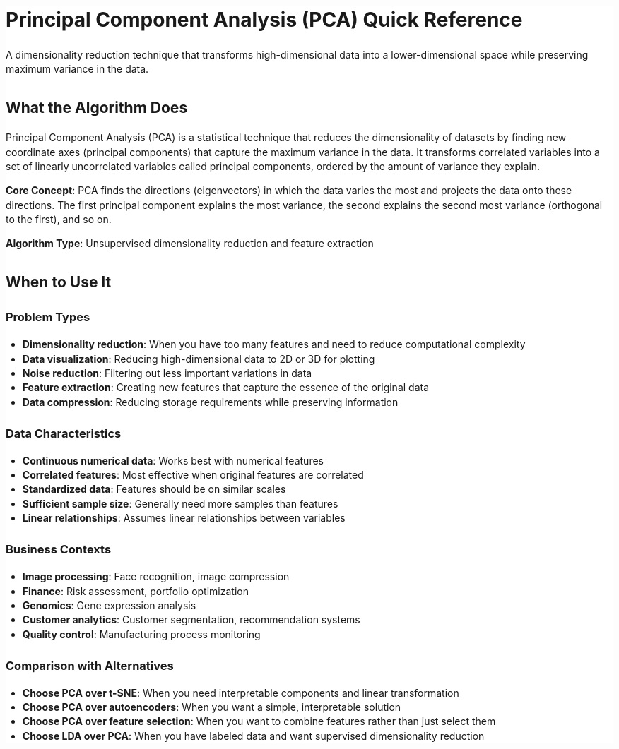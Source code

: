 # Principal Component Analysis (PCA) Quick Reference

A dimensionality reduction technique that transforms high-dimensional data into a lower-dimensional space while preserving maximum variance in the data.

## What the Algorithm Does

Principal Component Analysis (PCA) is a statistical technique that reduces the dimensionality of datasets by finding new coordinate axes (principal components) that capture the maximum variance in the data. It transforms correlated variables into a set of linearly uncorrelated variables called principal components, ordered by the amount of variance they explain.

**Core Concept**: PCA finds the directions (eigenvectors) in which the data varies the most and projects the data onto these directions. The first principal component explains the most variance, the second explains the second most variance (orthogonal to the first), and so on.

**Algorithm Type**: Unsupervised dimensionality reduction and feature extraction

## When to Use It

### Problem Types
- **Dimensionality reduction**: When you have too many features and need to reduce computational complexity
- **Data visualization**: Reducing high-dimensional data to 2D or 3D for plotting
- **Noise reduction**: Filtering out less important variations in data
- **Feature extraction**: Creating new features that capture the essence of the original data
- **Data compression**: Reducing storage requirements while preserving information

### Data Characteristics
- **Continuous numerical data**: Works best with numerical features
- **Correlated features**: Most effective when original features are correlated
- **Standardized data**: Features should be on similar scales
- **Sufficient sample size**: Generally need more samples than features
- **Linear relationships**: Assumes linear relationships between variables

### Business Contexts
- **Image processing**: Face recognition, image compression
- **Finance**: Risk assessment, portfolio optimization
- **Genomics**: Gene expression analysis
- **Customer analytics**: Customer segmentation, recommendation systems
- **Quality control**: Manufacturing process monitoring

### Comparison with Alternatives
- **Choose PCA over t-SNE**: When you need interpretable components and linear transformation
- **Choose PCA over autoencoders**: When you want a simple, interpretable solution
- **Choose PCA over feature selection**: When you want to combine features rather than just select them
- **Choose LDA over PCA**: When you have labeled data and want supervised dimensionality reduction
